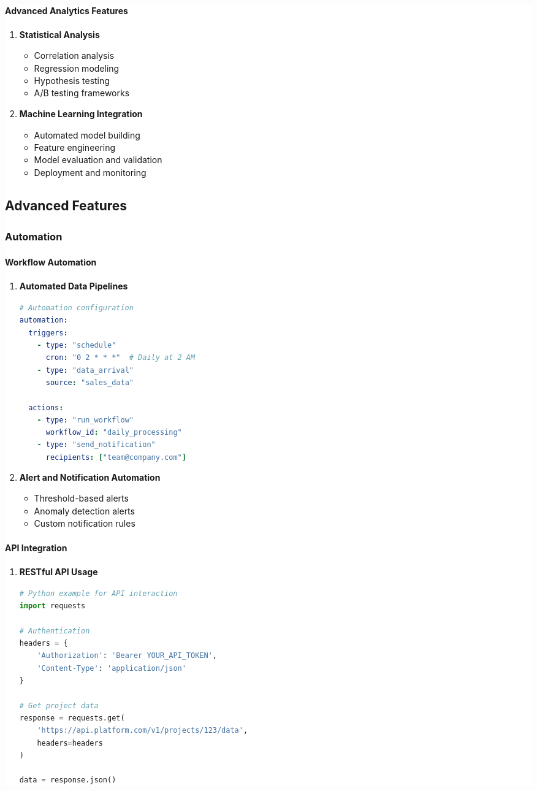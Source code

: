 #### Advanced Analytics Features

1. **Statistical Analysis**
   - Correlation analysis
   - Regression modeling
   - Hypothesis testing
   - A/B testing frameworks

2. **Machine Learning Integration**
   - Automated model building
   - Feature engineering
   - Model evaluation and validation
   - Deployment and monitoring

## Advanced Features

### Automation

#### Workflow Automation

1. **Automated Data Pipelines**
   ```yaml
   # Automation configuration
   automation:
     triggers:
       - type: "schedule"
         cron: "0 2 * * *"  # Daily at 2 AM
       - type: "data_arrival"
         source: "sales_data"
     
     actions:
       - type: "run_workflow"
         workflow_id: "daily_processing"
       - type: "send_notification"
         recipients: ["team@company.com"]
   ```

2. **Alert and Notification Automation**
   - Threshold-based alerts
   - Anomaly detection alerts
   - Custom notification rules

#### API Integration

1. **RESTful API Usage**
   ```python
   # Python example for API interaction
   import requests
   
   # Authentication
   headers = {
       'Authorization': 'Bearer YOUR_API_TOKEN',
       'Content-Type': 'application/json'
   }
   
   # Get project data
   response = requests.get(
       'https://api.platform.com/v1/projects/123/data',
       headers=headers
   )
   
   data = response.json()
   ```
